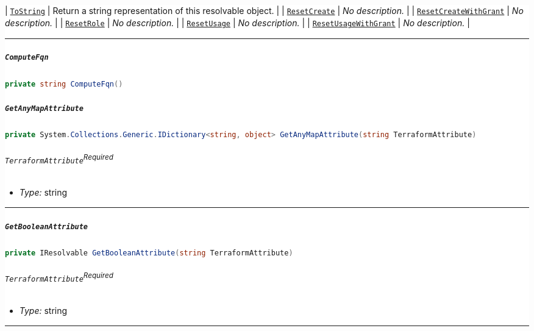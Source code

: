 | <code><a href="#@cdktf/provider-postgresql.schema.SchemaPolicyOutputReference.toString">ToString</a></code> | Return a string representation of this resolvable object. |
| <code><a href="#@cdktf/provider-postgresql.schema.SchemaPolicyOutputReference.resetCreate">ResetCreate</a></code> | *No description.* |
| <code><a href="#@cdktf/provider-postgresql.schema.SchemaPolicyOutputReference.resetCreateWithGrant">ResetCreateWithGrant</a></code> | *No description.* |
| <code><a href="#@cdktf/provider-postgresql.schema.SchemaPolicyOutputReference.resetRole">ResetRole</a></code> | *No description.* |
| <code><a href="#@cdktf/provider-postgresql.schema.SchemaPolicyOutputReference.resetUsage">ResetUsage</a></code> | *No description.* |
| <code><a href="#@cdktf/provider-postgresql.schema.SchemaPolicyOutputReference.resetUsageWithGrant">ResetUsageWithGrant</a></code> | *No description.* |

---

##### `ComputeFqn` <a name="ComputeFqn" id="@cdktf/provider-postgresql.schema.SchemaPolicyOutputReference.computeFqn"></a>

```csharp
private string ComputeFqn()
```

##### `GetAnyMapAttribute` <a name="GetAnyMapAttribute" id="@cdktf/provider-postgresql.schema.SchemaPolicyOutputReference.getAnyMapAttribute"></a>

```csharp
private System.Collections.Generic.IDictionary<string, object> GetAnyMapAttribute(string TerraformAttribute)
```

###### `TerraformAttribute`<sup>Required</sup> <a name="TerraformAttribute" id="@cdktf/provider-postgresql.schema.SchemaPolicyOutputReference.getAnyMapAttribute.parameter.terraformAttribute"></a>

- *Type:* string

---

##### `GetBooleanAttribute` <a name="GetBooleanAttribute" id="@cdktf/provider-postgresql.schema.SchemaPolicyOutputReference.getBooleanAttribute"></a>

```csharp
private IResolvable GetBooleanAttribute(string TerraformAttribute)
```

###### `TerraformAttribute`<sup>Required</sup> <a name="TerraformAttribute" id="@cdktf/provider-postgresql.schema.SchemaPolicyOutputReference.getBooleanAttribute.parameter.terraformAttribute"></a>

- *Type:* string

---
